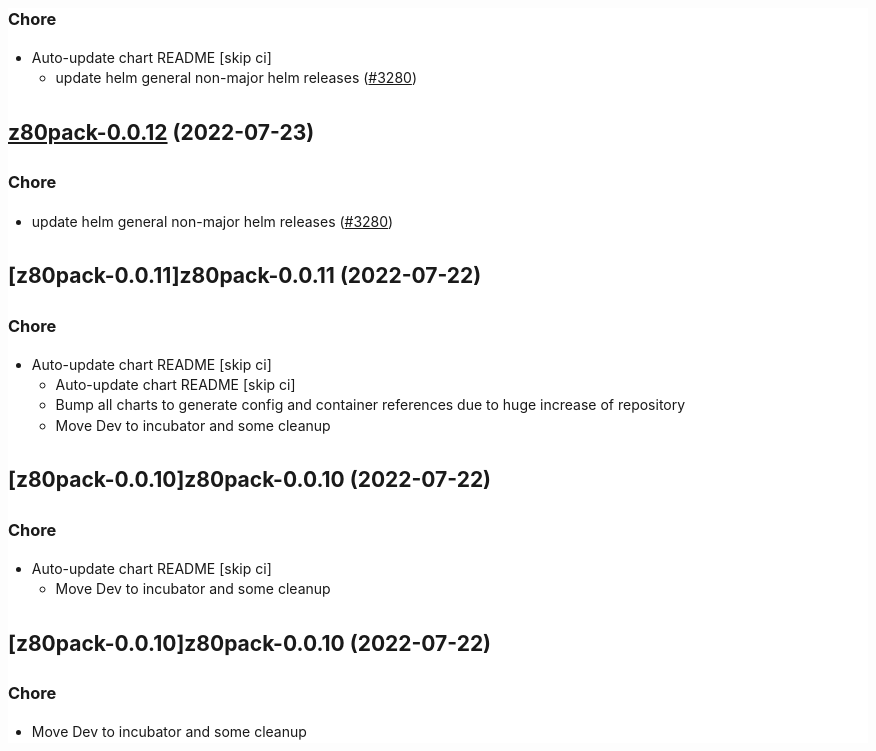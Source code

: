 ### Chore

- Auto-update chart README [skip ci]
  - update helm general non-major helm releases ([#3280](https://github.com/truecharts/apps/issues/3280))




## [z80pack-0.0.12](https://github.com/truecharts/apps/compare/z80pack-0.0.11...z80pack-0.0.12) (2022-07-23)

### Chore

- update helm general non-major helm releases ([#3280](https://github.com/truecharts/apps/issues/3280))




## [z80pack-0.0.11]z80pack-0.0.11 (2022-07-22)

### Chore

- Auto-update chart README [skip ci]
  - Auto-update chart README [skip ci]
  - Bump all charts to generate config and container references due to huge increase of repository
  - Move Dev to incubator and some cleanup




## [z80pack-0.0.10]z80pack-0.0.10 (2022-07-22)

### Chore

- Auto-update chart README [skip ci]
  - Move Dev to incubator and some cleanup




## [z80pack-0.0.10]z80pack-0.0.10 (2022-07-22)

### Chore

- Move Dev to incubator and some cleanup
